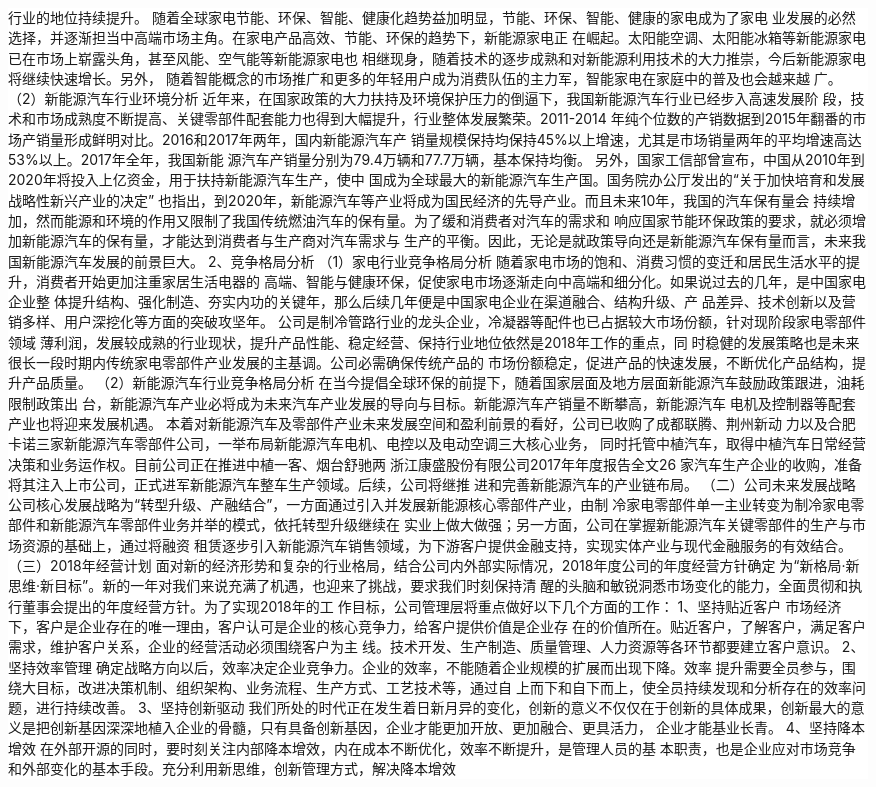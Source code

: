 行业的地位持续提升。
随着全球家电节能、环保、智能、健康化趋势益加明显，节能、环保、智能、健康的家电成为了家电
业发展的必然选择，并逐渐担当中高端市场主角。在家电产品高效、节能、环保的趋势下，新能源家电正
在崛起。太阳能空调、太阳能冰箱等新能源家电已在市场上崭露头角，甚至风能、空气能等新能源家电也
相继现身，随着技术的逐步成熟和对新能源利用技术的大力推崇，今后新能源家电将继续快速增长。另外，
随着智能概念的市场推广和更多的年轻用户成为消费队伍的主力军，智能家电在家庭中的普及也会越来越
广。
（2）新能源汽车行业环境分析
近年来，在国家政策的大力扶持及环境保护压力的倒逼下，我国新能源汽车行业已经步入高速发展阶
段，技术和市场成熟度不断提高、关键零部件配套能力也得到大幅提升，行业整体发展繁荣。2011-2014
年纯个位数的产销数据到2015年翻番的市场产销量形成鲜明对比。2016和2017年两年，国内新能源汽车产
销量规模保持均保持45%以上增速，尤其是市场销量两年的平均增速高达53%以上。2017年全年，我国新能
源汽车产销量分别为79.4万辆和77.7万辆，基本保持均衡。
另外，国家工信部曾宣布，中国从2010年到2020年将投入上亿资金，用于扶持新能源汽车生产，使中
国成为全球最大的新能源汽车生产国。国务院办公厅发出的“关于加快培育和发展战略性新兴产业的决定”
也指出，到2020年，新能源汽车等产业将成为国民经济的先导产业。而且未来10年，我国的汽车保有量会
持续增加，然而能源和环境的作用又限制了我国传统燃油汽车的保有量。为了缓和消费者对汽车的需求和
响应国家节能环保政策的要求，就必须增加新能源汽车的保有量，才能达到消费者与生产商对汽车需求与
生产的平衡。因此，无论是就政策导向还是新能源汽车保有量而言，未来我国新能源汽车发展的前景巨大。
2、竞争格局分析
（1）家电行业竞争格局分析
随着家电市场的饱和、消费习惯的变迁和居民生活水平的提升，消费者开始更加注重家居生活电器的
高端、智能与健康环保，促使家电市场逐渐走向中高端和细分化。如果说过去的几年，是中国家电企业整
体提升结构、强化制造、夯实内功的关键年，那么后续几年便是中国家电企业在渠道融合、结构升级、产
品差异、技术创新以及营销多样、用户深挖化等方面的突破攻坚年。
公司是制冷管路行业的龙头企业，冷凝器等配件也已占据较大市场份额，针对现阶段家电零部件领域
薄利润，发展较成熟的行业现状，提升产品性能、稳定经营、保持行业地位依然是2018年工作的重点，同
时稳健的发展策略也是未来很长一段时期内传统家电零部件产业发展的主基调。公司必需确保传统产品的
市场份额稳定，促进产品的快速发展，不断优化产品结构，提升产品质量。
（2）新能源汽车行业竞争格局分析
在当今提倡全球环保的前提下，随着国家层面及地方层面新能源汽车鼓励政策跟进，油耗限制政策出
台，新能源汽车产业必将成为未来汽车产业发展的导向与目标。新能源汽车产销量不断攀高，新能源汽车
电机及控制器等配套产业也将迎来发展机遇。
本着对新能源汽车及零部件产业未来发展空间和盈利前景的看好，公司已收购了成都联腾、荆州新动
力以及合肥卡诺三家新能源汽车零部件公司，一举布局新能源汽车电机、电控以及电动空调三大核心业务，
同时托管中植汽车，取得中植汽车日常经营决策和业务运作权。目前公司正在推进中植一客、烟台舒驰两
浙江康盛股份有限公司2017年年度报告全文26
家汽车生产企业的收购，准备将其注入上市公司，正式进军新能源汽车整车生产领域。后续，公司将继推
进和完善新能源汽车的产业链布局。
（二）公司未来发展战略
公司核心发展战略为“转型升级、产融结合”，一方面通过引入并发展新能源核心零部件产业，由制
冷家电零部件单一主业转变为制冷家电零部件和新能源汽车零部件业务并举的模式，依托转型升级继续在
实业上做大做强；另一方面，公司在掌握新能源汽车关键零部件的生产与市场资源的基础上，通过将融资
租赁逐步引入新能源汽车销售领域，为下游客户提供金融支持，实现实体产业与现代金融服务的有效结合。
（三）2018年经营计划
面对新的经济形势和复杂的行业格局，结合公司内外部实际情况，2018年度公司的年度经营方针确定
为“新格局·新思维·新目标”。新的一年对我们来说充满了机遇，也迎来了挑战，要求我们时刻保持清
醒的头脑和敏锐洞悉市场变化的能力，全面贯彻和执行董事会提出的年度经营方针。为了实现2018年的工
作目标，公司管理层将重点做好以下几个方面的工作：
1、坚持贴近客户
市场经济下，客户是企业存在的唯一理由，客户认可是企业的核心竞争力，给客户提供价值是企业存
在的价值所在。贴近客户，了解客户，满足客户需求，维护客户关系，企业的经营活动必须围绕客户为主
线。技术开发、生产制造、质量管理、人力资源等各环节都要建立客户意识。
2、坚持效率管理
确定战略方向以后，效率决定企业竞争力。企业的效率，不能随着企业规模的扩展而出现下降。效率
提升需要全员参与，围绕大目标，改进决策机制、组织架构、业务流程、生产方式、工艺技术等，通过自
上而下和自下而上，使全员持续发现和分析存在的效率问题，进行持续改善。
3、坚持创新驱动
我们所处的时代正在发生着日新月异的变化，创新的意义不仅仅在于创新的具体成果，创新最大的意
义是把创新基因深深地植入企业的骨髓，只有具备创新基因，企业才能更加开放、更加融合、更具活力，
企业才能基业长青。
4、坚持降本增效
在外部开源的同时，要时刻关注内部降本增效，内在成本不断优化，效率不断提升，是管理人员的基
本职责，也是企业应对市场竞争和外部变化的基本手段。充分利用新思维，创新管理方式，解决降本增效